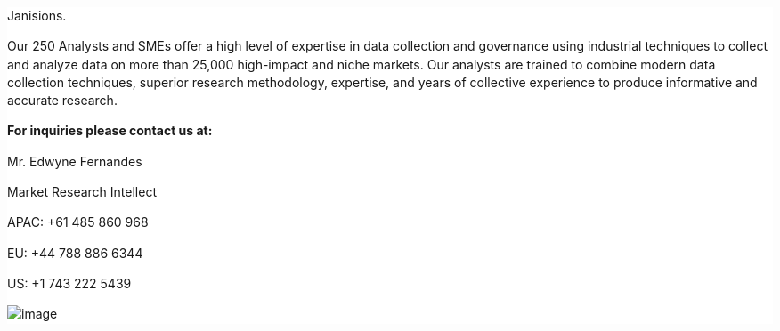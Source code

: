 Janisions.</p><p><span class="">Our 250 Analysts and SMEs offer a high level of expertise in data collection and governance using industrial techniques to collect and analyze data on more than 25,000 high-impact and niche markets. Our analysts are trained to combine modern data collection techniques, superior research methodology, expertise, and years of collective experience to produce informative and accurate research.</span></p><p><strong>For inquiries please contact us at:</strong></p><p>Mr. Edwyne Fernandes</p><p>Market Research Intellect</p><p>APAC: +61 485 860 968</p><p>EU: +44 788 886 6344</p><p>US: +1 743 222 5439</p>
![image](https://github.com/user-attachments/assets/ec5b2d23-508f-413e-94d6-d1ec9ab8ac84)
